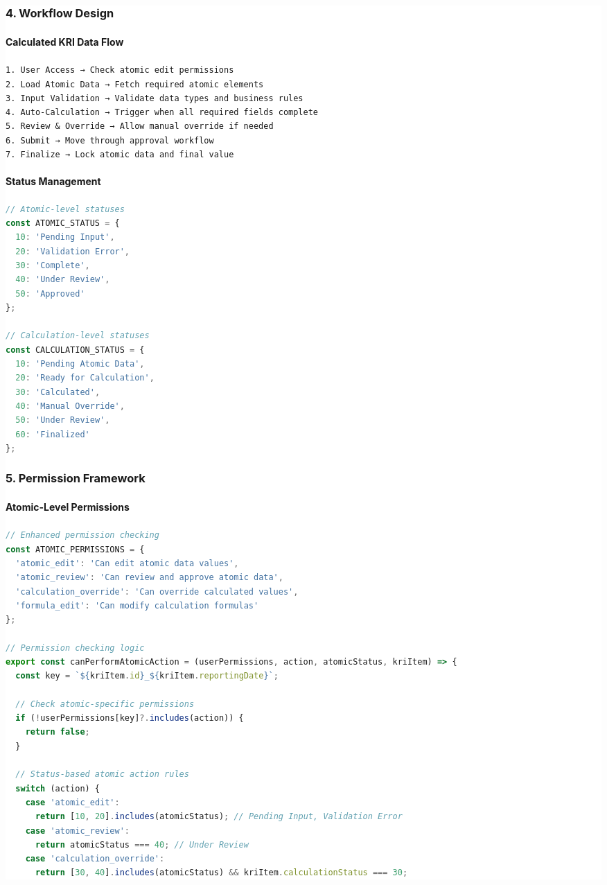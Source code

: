 ### 4. Workflow Design

#### Calculated KRI Data Flow
```
1. User Access → Check atomic edit permissions
2. Load Atomic Data → Fetch required atomic elements
3. Input Validation → Validate data types and business rules
4. Auto-Calculation → Trigger when all required fields complete
5. Review & Override → Allow manual override if needed
6. Submit → Move through approval workflow
7. Finalize → Lock atomic data and final value
```

#### Status Management
```javascript
// Atomic-level statuses
const ATOMIC_STATUS = {
  10: 'Pending Input',
  20: 'Validation Error', 
  30: 'Complete',
  40: 'Under Review',
  50: 'Approved'
};

// Calculation-level statuses
const CALCULATION_STATUS = {
  10: 'Pending Atomic Data',
  20: 'Ready for Calculation',
  30: 'Calculated',
  40: 'Manual Override',
  50: 'Under Review',
  60: 'Finalized'
};
```

### 5. Permission Framework

#### Atomic-Level Permissions
```javascript
// Enhanced permission checking
const ATOMIC_PERMISSIONS = {
  'atomic_edit': 'Can edit atomic data values',
  'atomic_review': 'Can review and approve atomic data',
  'calculation_override': 'Can override calculated values',
  'formula_edit': 'Can modify calculation formulas'
};

// Permission checking logic
export const canPerformAtomicAction = (userPermissions, action, atomicStatus, kriItem) => {
  const key = `${kriItem.id}_${kriItem.reportingDate}`;
  
  // Check atomic-specific permissions
  if (!userPermissions[key]?.includes(action)) {
    return false;
  }

  // Status-based atomic action rules
  switch (action) {
    case 'atomic_edit':
      return [10, 20].includes(atomicStatus); // Pending Input, Validation Error
    case 'atomic_review':
      return atomicStatus === 40; // Under Review
    case 'calculation_override':
      return [30, 40].includes(atomicStatus) && kriItem.calculationStatus === 30;
```